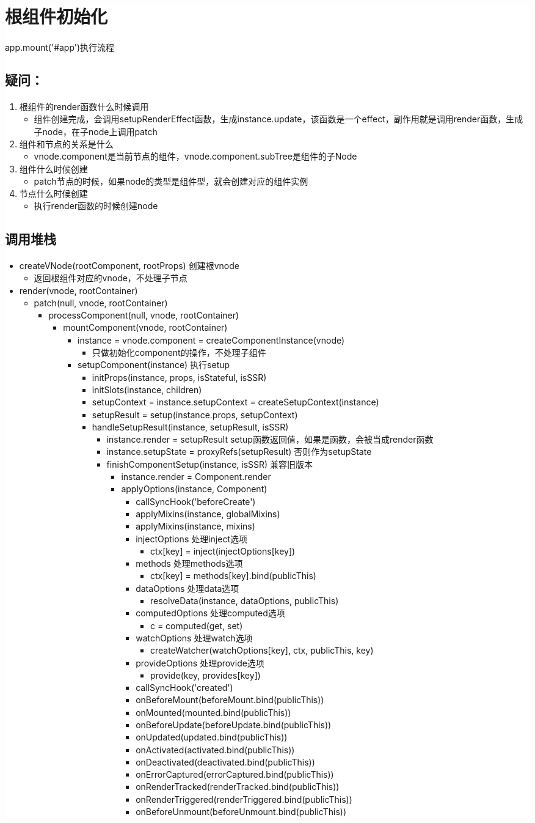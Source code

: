 # 根组件初始化
app.mount('#app')执行流程

## 疑问：
1. 根组件的render函数什么时候调用
   - 组件创建完成，会调用setupRenderEffect函数，生成instance.update，该函数是一个effect，副作用就是调用render函数，生成子node，在子node上调用patch
2. 组件和节点的关系是什么
   - vnode.component是当前节点的组件，vnode.component.subTree是组件的子Node
3. 组件什么时候创建
   - patch节点的时候，如果node的类型是组件型，就会创建对应的组件实例
4. 节点什么时候创建
   - 执行render函数的时候创建node


## 调用堆栈
- createVNode(rootComponent, rootProps) 创建根vnode 
  - 返回根组件对应的vnode，不处理子节点
- render(vnode, rootContainer)
  - patch(null, vnode, rootContainer)
    - processComponent(null, vnode, rootContainer)
      - mountComponent(vnode, rootContainer)
        - instance = vnode.component = createComponentInstance(vnode)
          - 只做初始化component的操作，不处理子组件
        - setupComponent(instance) 执行setup
          - initProps(instance, props, isStateful, isSSR)
          - initSlots(instance, children)
          - setupContext = instance.setupContext = createSetupContext(instance)
          - setupResult = setup(instance.props, setupContext)
          - handleSetupResult(instance, setupResult, isSSR)
            - instance.render = setupResult                    setup函数返回值，如果是函数，会被当成render函数
            - instance.setupState = proxyRefs(setupResult)     否则作为setupState
            - finishComponentSetup(instance, isSSR) 兼容旧版本
              - instance.render = Component.render
              - applyOptions(instance, Component)
                - callSyncHook('beforeCreate')
                - applyMixins(instance, globalMixins)
                - applyMixins(instance, mixins)
                - injectOptions                       处理inject选项
                  - ctx[key] = inject(injectOptions[key])
                - methods                             处理methods选项
                  - ctx[key] = methods[key].bind(publicThis)
                - dataOptions                         处理data选项
                  - resolveData(instance, dataOptions, publicThis)
                - computedOptions                     处理computed选项
                  - c = computed(get, set)
                - watchOptions                        处理watch选项
                  - createWatcher(watchOptions[key], ctx, publicThis, key)
                - provideOptions                      处理provide选项
                  - provide(key, provides[key])
                - callSyncHook('created')
                - onBeforeMount(beforeMount.bind(publicThis))
                - onMounted(mounted.bind(publicThis))
                - onBeforeUpdate(beforeUpdate.bind(publicThis))
                - onUpdated(updated.bind(publicThis))
                - onActivated(activated.bind(publicThis))
                - onDeactivated(deactivated.bind(publicThis))
                - onErrorCaptured(errorCaptured.bind(publicThis))
                - onRenderTracked(renderTracked.bind(publicThis))
                - onRenderTriggered(renderTriggered.bind(publicThis))
                - onBeforeUnmount(beforeUnmount.bind(publicThis))